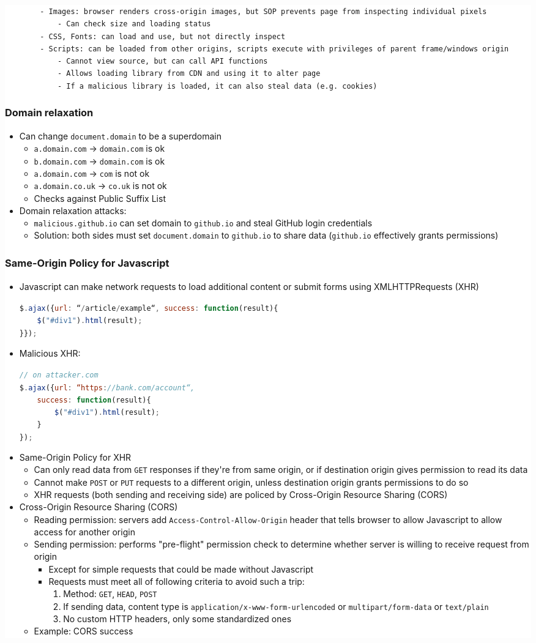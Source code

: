             - Images: browser renders cross-origin images, but SOP prevents page from inspecting individual pixels
                - Can check size and loading status
            - CSS, Fonts: can load and use, but not directly inspect
            - Scripts: can be loaded from other origins, scripts execute with privileges of parent frame/windows origin
                - Cannot view source, but can call API functions
                - Allows loading library from CDN and using it to alter page
                - If a malicious library is loaded, it can also steal data (e.g. cookies)

### Domain relaxation

* Can change `document.domain` to be a superdomain
    - `a.domain.com` -> `domain.com` is ok
    - `b.domain.com` -> `domain.com` is ok
    - `a.domain.com` -> `com` is not ok
    - `a.domain.co.uk` -> `co.uk` is not ok
    - Checks against Public Suffix List
* Domain relaxation attacks:
    - `malicious.github.io` can set domain to `github.io` and steal GitHub login credentials
    - Solution: both sides must set `document.domain` to `github.io` to share data (`github.io` effectively grants permissions)

### Same-Origin Policy for Javascript

* Javascript can make network requests to load additional content or submit forms using XMLHTTPRequests (XHR)
    ```js
    $.ajax({url: “/article/example“, success: function(result){
        $("#div1").html(result);
    }});
    ```
* Malicious XHR:
    ```js
    // on attacker.com
    $.ajax({url: “https://bank.com/account“,
        success: function(result){
            $("#div1").html(result);
        }
    });
    ```
* Same-Origin Policy for XHR
    - Can only read data from `GET` responses if they're from same origin, or if destination origin gives permission to read its data
    - Cannot make `POST` or `PUT` requests to a different origin, unless destination origin grants permissions to do so
    - XHR requests (both sending and receiving side) are policed by Cross-Origin Resource Sharing (CORS)
* Cross-Origin Resource Sharing (CORS)
    - Reading permission: servers add `Access-Control-Allow-Origin` header that tells browser to allow Javascript to allow access for another origin
    - Sending permission: performs "pre-flight" permission check to determine whether server is willing to receive request from origin
        - Except for simple requests that could be made without Javascript
        - Requests must meet all of following criteria to avoid such a trip:
            1. Method: `GET`, `HEAD`, `POST`
            2. If sending data, content type is `application/x-www-form-urlencoded` or `multipart/form-data` or `text/plain`
            3. No custom HTTP headers, only some standardized ones
    - Example: CORS success